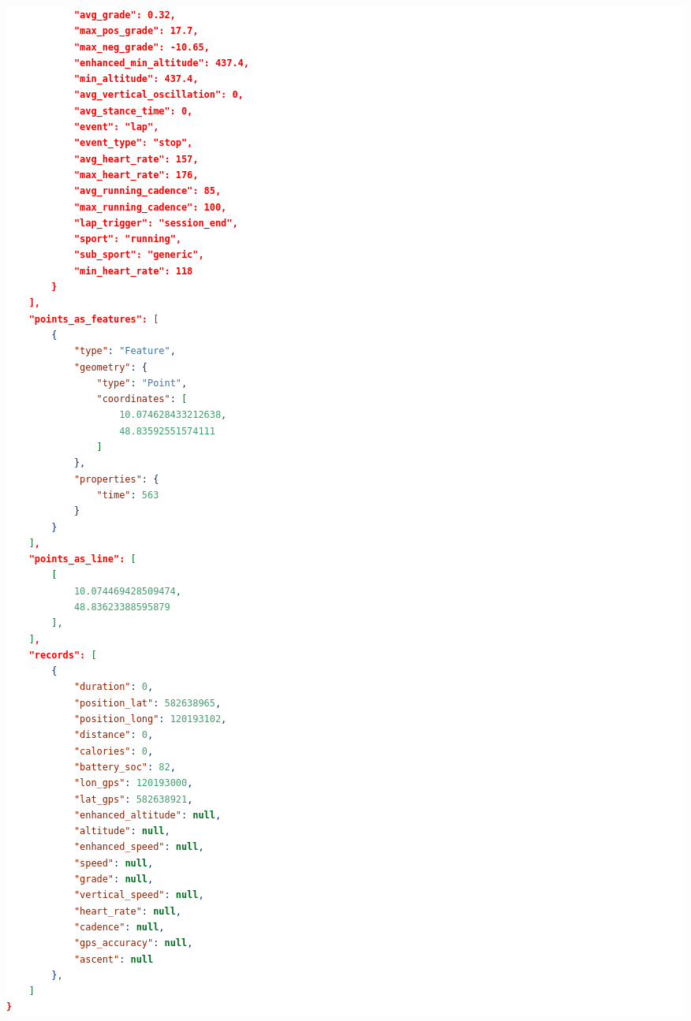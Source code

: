 ```json
            "avg_grade": 0.32,
            "max_pos_grade": 17.7,
            "max_neg_grade": -10.65,
            "enhanced_min_altitude": 437.4,
            "min_altitude": 437.4,
            "avg_vertical_oscillation": 0,
            "avg_stance_time": 0,
            "event": "lap",
            "event_type": "stop",
            "avg_heart_rate": 157,
            "max_heart_rate": 176,
            "avg_running_cadence": 85,
            "max_running_cadence": 100,
            "lap_trigger": "session_end",
            "sport": "running",
            "sub_sport": "generic",
            "min_heart_rate": 118
        }
    ],
    "points_as_features": [
        {
            "type": "Feature",
            "geometry": {
                "type": "Point",
                "coordinates": [
                    10.074628433212638,
                    48.83592551574111
                ]
            },
            "properties": {
                "time": 563
            }
        }
    ],
    "points_as_line": [
        [
            10.074469428509474,
            48.83623388595879
        ],
    ],
    "records": [
        {
            "duration": 0,
            "position_lat": 582638965,
            "position_long": 120193102,
            "distance": 0,
            "calories": 0,
            "battery_soc": 82,
            "lon_gps": 120193000,
            "lat_gps": 582638921,
            "enhanced_altitude": null,
            "altitude": null,
            "enhanced_speed": null,
            "speed": null,
            "grade": null,
            "vertical_speed": null,
            "heart_rate": null,
            "cadence": null,
            "gps_accuracy": null,
            "ascent": null
        },
    ]
}
```